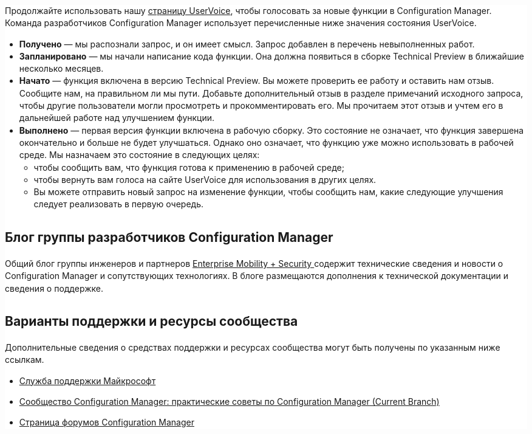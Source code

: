 Продолжайте использовать нашу [страницу UserVoice](https://configurationmanager.uservoice.com/), чтобы голосовать за новые функции в Configuration Manager. Команда разработчиков Configuration Manager использует перечисленные ниже значения состояния UserVoice.

- **Получено** — мы распознали запрос, и он имеет смысл. Запрос добавлен в перечень невыполненных работ.
- **Запланировано** — мы начали написание кода функции. Она должна появиться в сборке Technical Preview в ближайшие несколько месяцев.
- **Начато** — функция включена в версию Technical Preview. Вы можете проверить ее работу и оставить нам отзыв. Сообщите нам, на правильном ли мы пути. Добавьте дополнительный отзыв в разделе примечаний исходного запроса, чтобы другие пользователи могли просмотреть и прокомментировать его. Мы прочитаем этот отзыв и учтем его в дальнейшей работе над улучшением функции.
- **Выполнено** — первая версия функции включена в рабочую сборку. Это состояние не означает, что функция завершена окончательно и больше не будет улучшаться. Однако оно означает, что функцию уже можно использовать в рабочей среде. Мы назначаем это состояние в следующих целях:
  - чтобы сообщить вам, что функция готова к применению в рабочей среде;
  - чтобы вернуть вам голоса на сайте UserVoice для использования в других целях.
  - Вы можете отправить новый запрос на изменение функции, чтобы сообщить нам, какие следующие улучшения следует реализовать в первую очередь.

##  <a name="configuration-manager-team-blog"></a><a name="BKMK_ProductGroupBlog"></a> Блог группы разработчиков Configuration Manager  

Общий блог группы инженеров и партнеров [Enterprise Mobility + Security ](https://cloudblogs.microsoft.com/enterprisemobility/?product=system-center-configuration-manager) содержит технические сведения и новости о Configuration Manager и сопутствующих технологиях. В блоге размещаются дополнения к технической документации и сведения о поддержке.  


##  <a name="support-options-and-community-resources"></a><a name="BKMK_SupportOptions"></a> Варианты поддержки и ресурсы сообщества  

Дополнительные сведения о средствах поддержки и ресурсах сообщества могут быть получены по указанным ниже ссылкам.  

-   [Служба поддержки Майкрософт](https://aka.ms/cmcbsupport)  

-   [Сообщество Configuration Manager: практические советы по Configuration Manager (Current Branch)](https://social.technet.microsoft.com/wiki/contents/articles/33035.system-center-configuration-manager-current-branch-survival-guide.aspx )  

-   [Страница форумов Configuration Manager](https://social.technet.microsoft.com/Forums/en-US/home?category=ConfigMgrCB)  
    <!-- NOTE: the above URL requires "en-US" for the category to work -->
